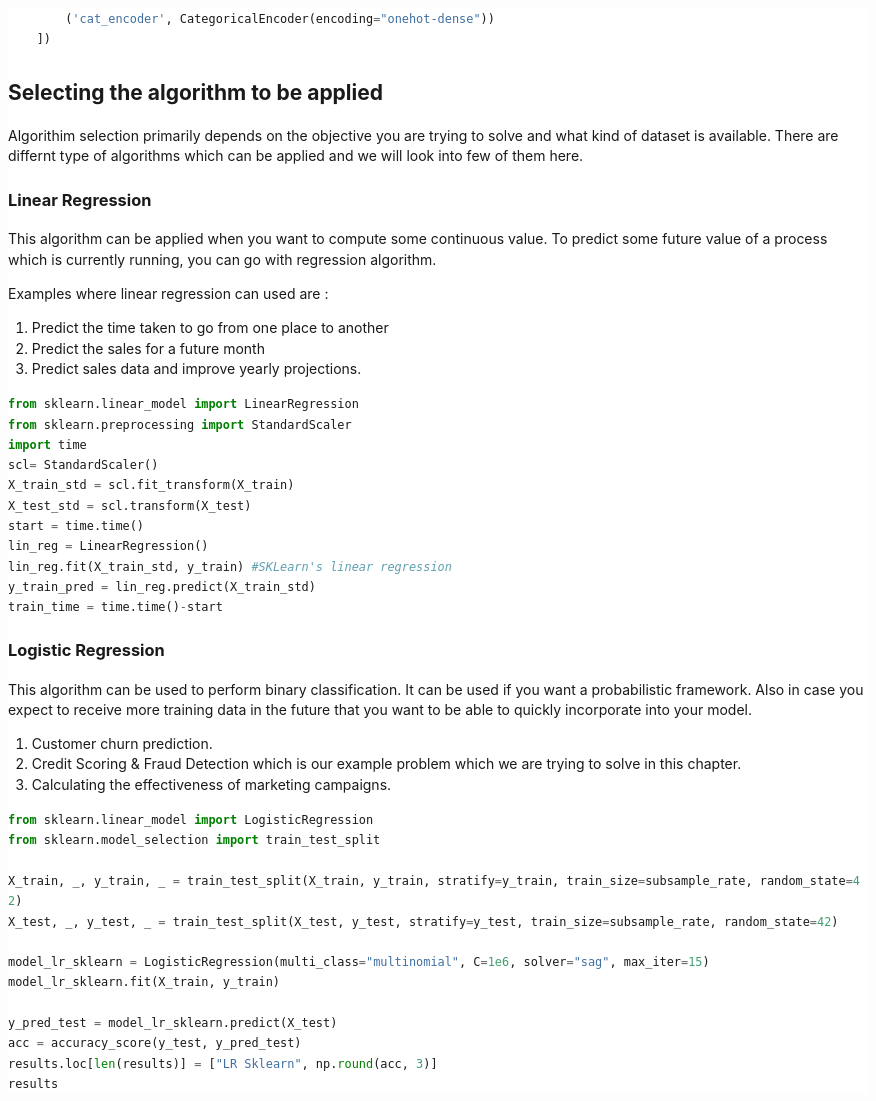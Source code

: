 ``` python
        ('cat_encoder', CategoricalEncoder(encoding="onehot-dense"))
    ])
```

## Selecting the algorithm to be applied

Algorithim selection primarily depends on the objective you are trying to solve and what kind of dataset is available. There are differnt type of algorithms which can be applied and we will look into few of them here.

### Linear Regression

This algorithm can be applied when you want to compute some continuous value. To predict some future value of a process which is currently running, you can go with regression algorithm.

Examples where linear regression can used are :

1.  Predict the time taken to go from one place to another
2.  Predict the sales for a future month
3.  Predict sales data and improve yearly projections.

``` python
from sklearn.linear_model import LinearRegression
from sklearn.preprocessing import StandardScaler
import time
scl= StandardScaler()
X_train_std = scl.fit_transform(X_train)
X_test_std = scl.transform(X_test)
start = time.time()
lin_reg = LinearRegression()
lin_reg.fit(X_train_std, y_train) #SKLearn's linear regression
y_train_pred = lin_reg.predict(X_train_std)
train_time = time.time()-start
```

### Logistic Regression

This algorithm can be used to perform binary classification. It can be used if you want a probabilistic framework.
Also in case you expect to receive more training data in the future that you want to be able to quickly incorporate into your model.

1.  Customer churn prediction.
2.  Credit Scoring & Fraud Detection which is our example problem which we are trying to solve in this chapter.
3.  Calculating the effectiveness of marketing campaigns.

``` python
from sklearn.linear_model import LogisticRegression
from sklearn.model_selection import train_test_split

X_train, _, y_train, _ = train_test_split(X_train, y_train, stratify=y_train, train_size=subsample_rate, random_state=42)
X_test, _, y_test, _ = train_test_split(X_test, y_test, stratify=y_test, train_size=subsample_rate, random_state=42)

model_lr_sklearn = LogisticRegression(multi_class="multinomial", C=1e6, solver="sag", max_iter=15)
model_lr_sklearn.fit(X_train, y_train)

y_pred_test = model_lr_sklearn.predict(X_test)
acc = accuracy_score(y_test, y_pred_test)
results.loc[len(results)] = ["LR Sklearn", np.round(acc, 3)]
results
```
